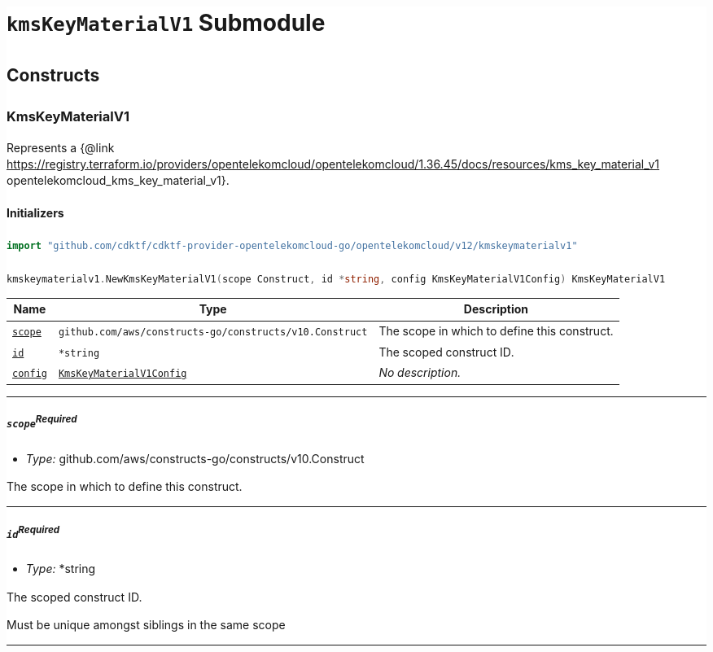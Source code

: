 # `kmsKeyMaterialV1` Submodule <a name="`kmsKeyMaterialV1` Submodule" id="@cdktf/provider-opentelekomcloud.kmsKeyMaterialV1"></a>

## Constructs <a name="Constructs" id="Constructs"></a>

### KmsKeyMaterialV1 <a name="KmsKeyMaterialV1" id="@cdktf/provider-opentelekomcloud.kmsKeyMaterialV1.KmsKeyMaterialV1"></a>

Represents a {@link https://registry.terraform.io/providers/opentelekomcloud/opentelekomcloud/1.36.45/docs/resources/kms_key_material_v1 opentelekomcloud_kms_key_material_v1}.

#### Initializers <a name="Initializers" id="@cdktf/provider-opentelekomcloud.kmsKeyMaterialV1.KmsKeyMaterialV1.Initializer"></a>

```go
import "github.com/cdktf/cdktf-provider-opentelekomcloud-go/opentelekomcloud/v12/kmskeymaterialv1"

kmskeymaterialv1.NewKmsKeyMaterialV1(scope Construct, id *string, config KmsKeyMaterialV1Config) KmsKeyMaterialV1
```

| **Name** | **Type** | **Description** |
| --- | --- | --- |
| <code><a href="#@cdktf/provider-opentelekomcloud.kmsKeyMaterialV1.KmsKeyMaterialV1.Initializer.parameter.scope">scope</a></code> | <code>github.com/aws/constructs-go/constructs/v10.Construct</code> | The scope in which to define this construct. |
| <code><a href="#@cdktf/provider-opentelekomcloud.kmsKeyMaterialV1.KmsKeyMaterialV1.Initializer.parameter.id">id</a></code> | <code>*string</code> | The scoped construct ID. |
| <code><a href="#@cdktf/provider-opentelekomcloud.kmsKeyMaterialV1.KmsKeyMaterialV1.Initializer.parameter.config">config</a></code> | <code><a href="#@cdktf/provider-opentelekomcloud.kmsKeyMaterialV1.KmsKeyMaterialV1Config">KmsKeyMaterialV1Config</a></code> | *No description.* |

---

##### `scope`<sup>Required</sup> <a name="scope" id="@cdktf/provider-opentelekomcloud.kmsKeyMaterialV1.KmsKeyMaterialV1.Initializer.parameter.scope"></a>

- *Type:* github.com/aws/constructs-go/constructs/v10.Construct

The scope in which to define this construct.

---

##### `id`<sup>Required</sup> <a name="id" id="@cdktf/provider-opentelekomcloud.kmsKeyMaterialV1.KmsKeyMaterialV1.Initializer.parameter.id"></a>

- *Type:* *string

The scoped construct ID.

Must be unique amongst siblings in the same scope

---